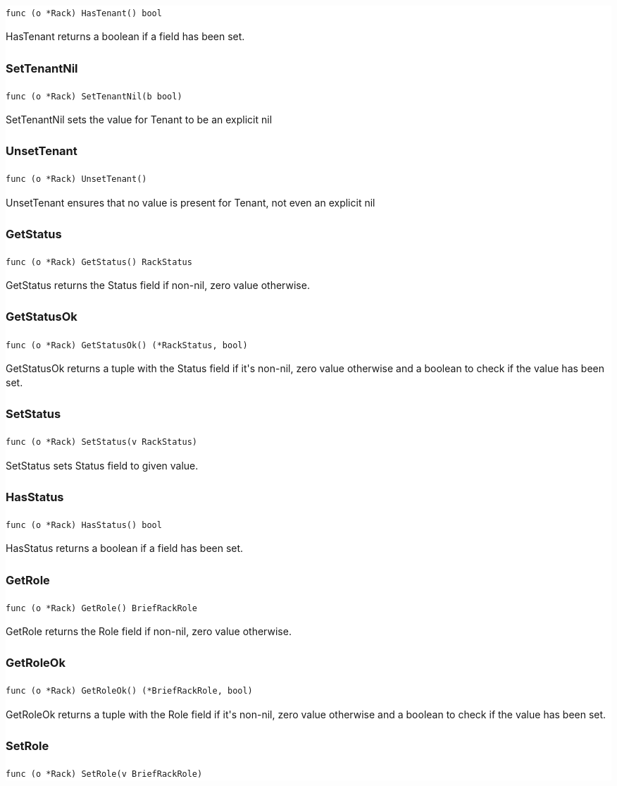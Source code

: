 `func (o *Rack) HasTenant() bool`

HasTenant returns a boolean if a field has been set.

### SetTenantNil

`func (o *Rack) SetTenantNil(b bool)`

 SetTenantNil sets the value for Tenant to be an explicit nil

### UnsetTenant
`func (o *Rack) UnsetTenant()`

UnsetTenant ensures that no value is present for Tenant, not even an explicit nil
### GetStatus

`func (o *Rack) GetStatus() RackStatus`

GetStatus returns the Status field if non-nil, zero value otherwise.

### GetStatusOk

`func (o *Rack) GetStatusOk() (*RackStatus, bool)`

GetStatusOk returns a tuple with the Status field if it's non-nil, zero value otherwise
and a boolean to check if the value has been set.

### SetStatus

`func (o *Rack) SetStatus(v RackStatus)`

SetStatus sets Status field to given value.

### HasStatus

`func (o *Rack) HasStatus() bool`

HasStatus returns a boolean if a field has been set.

### GetRole

`func (o *Rack) GetRole() BriefRackRole`

GetRole returns the Role field if non-nil, zero value otherwise.

### GetRoleOk

`func (o *Rack) GetRoleOk() (*BriefRackRole, bool)`

GetRoleOk returns a tuple with the Role field if it's non-nil, zero value otherwise
and a boolean to check if the value has been set.

### SetRole

`func (o *Rack) SetRole(v BriefRackRole)`
